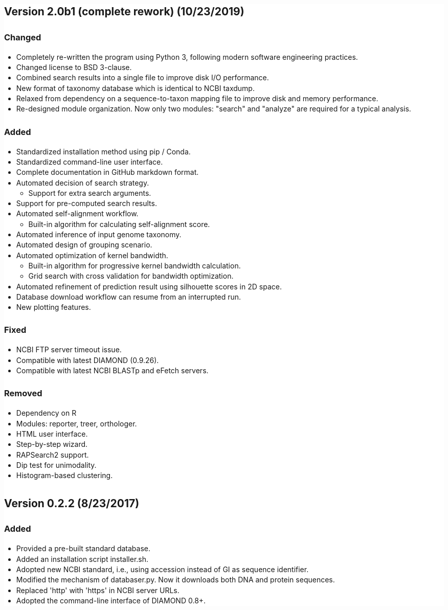 
## Version 2.0b1 (complete rework) (10/23/2019)

### Changed
- Completely re-written the program using Python 3, following modern software engineering practices.
- Changed license to BSD 3-clause.
- Combined search results into a single file to improve disk I/O performance.
- New format of taxonomy database which is identical to NCBI taxdump.
- Relaxed from dependency on a sequence-to-taxon mapping file to improve disk and memory performance.
- Re-designed module organization. Now only two modules: "search" and "analyze" are required for a typical analysis.

### Added
- Standardized installation method using pip / Conda.
- Standardized command-line user interface.
- Complete documentation in GitHub markdown format.
- Automated decision of search strategy.
  - Support for extra search arguments.
- Support for pre-computed search results.
- Automated self-alignment workflow.
  - Built-in algorithm for calculating self-alignment score.
- Automated inference of input genome taxonomy.
- Automated design of grouping scenario.
- Automated optimization of kernel bandwidth.
  - Built-in algorithm for progressive kernel bandwidth calculation.
  - Grid search with cross validation for bandwidth optimization.
- Automated refinement of prediction result using silhouette scores in 2D space.
- Database download workflow can resume from an interrupted run.
- New plotting features.

### Fixed
- NCBI FTP server timeout issue.
- Compatible with latest DIAMOND (0.9.26).
- Compatible with latest NCBI BLASTp and eFetch servers.

### Removed
- Dependency on R
- Modules: reporter, treer, orthologer.
- HTML user interface.
- Step-by-step wizard.
- RAPSearch2 support.
- Dip test for unimodality.
- Histogram-based clustering.


## Version 0.2.2 (8/23/2017)

### Added
- Provided a pre-built standard database.
- Added an installation script installer.sh.
- Adopted new NCBI standard, i.e., using accession instead of GI as sequence identifier.
- Modified the mechanism of databaser.py. Now it downloads both DNA and protein sequences.
- Replaced 'http' with 'https' in NCBI server URLs.
- Adopted the command-line interface of DIAMOND 0.8+.
